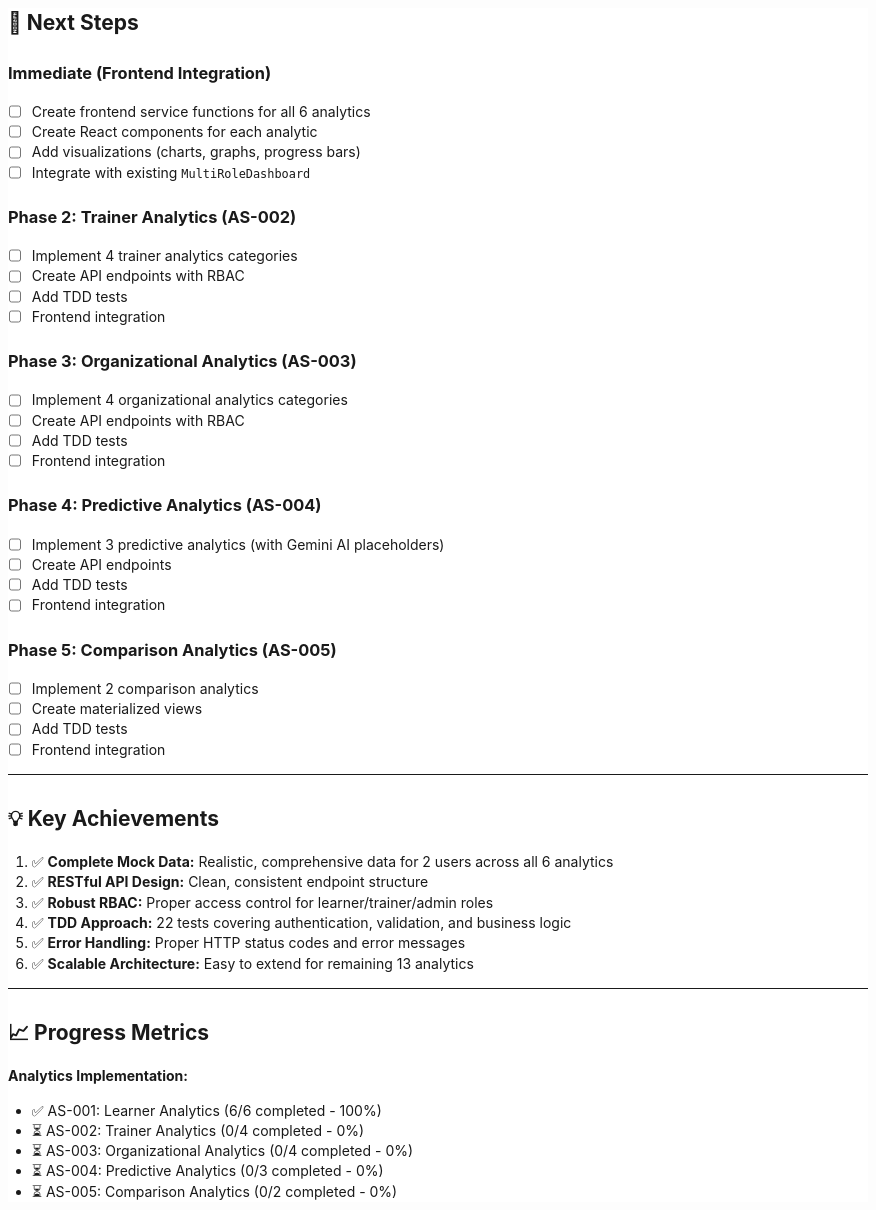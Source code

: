 
## 🎯 **Next Steps**

### **Immediate (Frontend Integration)**
- [ ] Create frontend service functions for all 6 analytics
- [ ] Create React components for each analytic
- [ ] Add visualizations (charts, graphs, progress bars)
- [ ] Integrate with existing `MultiRoleDashboard`

### **Phase 2: Trainer Analytics (AS-002)**
- [ ] Implement 4 trainer analytics categories
- [ ] Create API endpoints with RBAC
- [ ] Add TDD tests
- [ ] Frontend integration

### **Phase 3: Organizational Analytics (AS-003)**
- [ ] Implement 4 organizational analytics categories
- [ ] Create API endpoints with RBAC
- [ ] Add TDD tests
- [ ] Frontend integration

### **Phase 4: Predictive Analytics (AS-004)**
- [ ] Implement 3 predictive analytics (with Gemini AI placeholders)
- [ ] Create API endpoints
- [ ] Add TDD tests
- [ ] Frontend integration

### **Phase 5: Comparison Analytics (AS-005)**
- [ ] Implement 2 comparison analytics
- [ ] Create materialized views
- [ ] Add TDD tests
- [ ] Frontend integration

---

## 💡 **Key Achievements**

1. ✅ **Complete Mock Data:** Realistic, comprehensive data for 2 users across all 6 analytics
2. ✅ **RESTful API Design:** Clean, consistent endpoint structure
3. ✅ **Robust RBAC:** Proper access control for learner/trainer/admin roles
4. ✅ **TDD Approach:** 22 tests covering authentication, validation, and business logic
5. ✅ **Error Handling:** Proper HTTP status codes and error messages
6. ✅ **Scalable Architecture:** Easy to extend for remaining 13 analytics

---

## 📈 **Progress Metrics**

**Analytics Implementation:**
- ✅ AS-001: Learner Analytics (6/6 completed - 100%)
- ⏳ AS-002: Trainer Analytics (0/4 completed - 0%)
- ⏳ AS-003: Organizational Analytics (0/4 completed - 0%)
- ⏳ AS-004: Predictive Analytics (0/3 completed - 0%)
- ⏳ AS-005: Comparison Analytics (0/2 completed - 0%)
